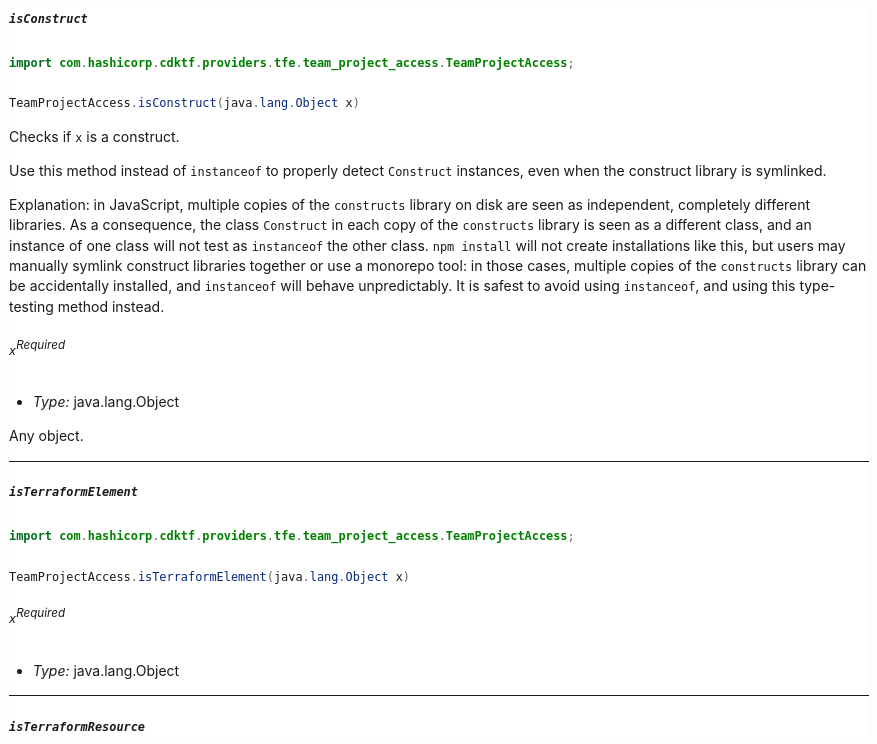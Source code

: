 
##### `isConstruct` <a name="isConstruct" id="@cdktf/provider-tfe.teamProjectAccess.TeamProjectAccess.isConstruct"></a>

```java
import com.hashicorp.cdktf.providers.tfe.team_project_access.TeamProjectAccess;

TeamProjectAccess.isConstruct(java.lang.Object x)
```

Checks if `x` is a construct.

Use this method instead of `instanceof` to properly detect `Construct`
instances, even when the construct library is symlinked.

Explanation: in JavaScript, multiple copies of the `constructs` library on
disk are seen as independent, completely different libraries. As a
consequence, the class `Construct` in each copy of the `constructs` library
is seen as a different class, and an instance of one class will not test as
`instanceof` the other class. `npm install` will not create installations
like this, but users may manually symlink construct libraries together or
use a monorepo tool: in those cases, multiple copies of the `constructs`
library can be accidentally installed, and `instanceof` will behave
unpredictably. It is safest to avoid using `instanceof`, and using
this type-testing method instead.

###### `x`<sup>Required</sup> <a name="x" id="@cdktf/provider-tfe.teamProjectAccess.TeamProjectAccess.isConstruct.parameter.x"></a>

- *Type:* java.lang.Object

Any object.

---

##### `isTerraformElement` <a name="isTerraformElement" id="@cdktf/provider-tfe.teamProjectAccess.TeamProjectAccess.isTerraformElement"></a>

```java
import com.hashicorp.cdktf.providers.tfe.team_project_access.TeamProjectAccess;

TeamProjectAccess.isTerraformElement(java.lang.Object x)
```

###### `x`<sup>Required</sup> <a name="x" id="@cdktf/provider-tfe.teamProjectAccess.TeamProjectAccess.isTerraformElement.parameter.x"></a>

- *Type:* java.lang.Object

---

##### `isTerraformResource` <a name="isTerraformResource" id="@cdktf/provider-tfe.teamProjectAccess.TeamProjectAccess.isTerraformResource"></a>
